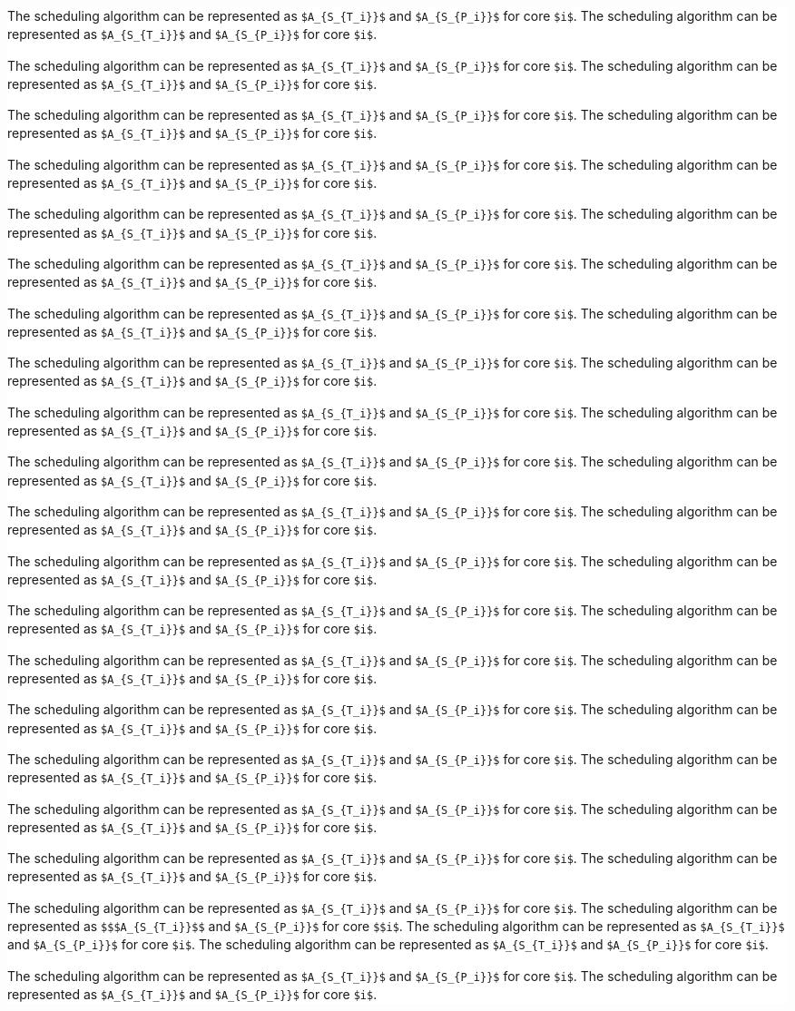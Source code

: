 The scheduling algorithm can be represented as `$A_{S_{T_i}}$` and `$A_{S_{P_i}}$` for core `$i$`. The scheduling algorithm can be represented as `$A_{S_{T_i}}$` and `$A_{S_{P_i}}$` for core `$i$`.

The scheduling algorithm can be represented as `$A_{S_{T_i}}$` and `$A_{S_{P_i}}$` for core `$i$`. The scheduling algorithm can be represented as `$A_{S_{T_i}}$` and `$A_{S_{P_i}}$` for core `$i$`.

The scheduling algorithm can be represented as `$A_{S_{T_i}}$` and `$A_{S_{P_i}}$` for core `$i$`. The scheduling algorithm can be represented as `$A_{S_{T_i}}$` and `$A_{S_{P_i}}$` for core `$i$`.

The scheduling algorithm can be represented as `$A_{S_{T_i}}$` and `$A_{S_{P_i}}$` for core `$i$`. The scheduling algorithm can be represented as `$A_{S_{T_i}}$` and `$A_{S_{P_i}}$` for core `$i$`.

The scheduling algorithm can be represented as `$A_{S_{T_i}}$` and `$A_{S_{P_i}}$` for core `$i$`. The scheduling algorithm can be represented as `$A_{S_{T_i}}$` and `$A_{S_{P_i}}$` for core `$i$`.

The scheduling algorithm can be represented as `$A_{S_{T_i}}$` and `$A_{S_{P_i}}$` for core `$i$`. The scheduling algorithm can be represented as `$A_{S_{T_i}}$` and `$A_{S_{P_i}}$` for core `$i$`.

The scheduling algorithm can be represented as `$A_{S_{T_i}}$` and `$A_{S_{P_i}}$` for core `$i$`. The scheduling algorithm can be represented as `$A_{S_{T_i}}$` and `$A_{S_{P_i}}$` for core `$i$`.

The scheduling algorithm can be represented as `$A_{S_{T_i}}$` and `$A_{S_{P_i}}$` for core `$i$`. The scheduling algorithm can be represented as `$A_{S_{T_i}}$` and `$A_{S_{P_i}}$` for core `$i$`.

The scheduling algorithm can be represented as `$A_{S_{T_i}}$` and `$A_{S_{P_i}}$` for core `$i$`. The scheduling algorithm can be represented as `$A_{S_{T_i}}$` and `$A_{S_{P_i}}$` for core `$i$`.

The scheduling algorithm can be represented as `$A_{S_{T_i}}$` and `$A_{S_{P_i}}$` for core `$i$`. The scheduling algorithm can be represented as `$A_{S_{T_i}}$` and `$A_{S_{P_i}}$` for core `$i$`.

The scheduling algorithm can be represented as `$A_{S_{T_i}}$` and `$A_{S_{P_i}}$` for core `$i$`. The scheduling algorithm can be represented as `$A_{S_{T_i}}$` and `$A_{S_{P_i}}$` for core `$i$`.

The scheduling algorithm can be represented as `$A_{S_{T_i}}$` and `$A_{S_{P_i}}$` for core `$i$`. The scheduling algorithm can be represented as `$A_{S_{T_i}}$` and `$A_{S_{P_i}}$` for core `$i$`.

The scheduling algorithm can be represented as `$A_{S_{T_i}}$` and `$A_{S_{P_i}}$` for core `$i$`. The scheduling algorithm can be represented as `$A_{S_{T_i}}$` and `$A_{S_{P_i}}$` for core `$i$`.

The scheduling algorithm can be represented as `$A_{S_{T_i}}$` and `$A_{S_{P_i}}$` for core `$i$`. The scheduling algorithm can be represented as `$A_{S_{T_i}}$` and `$A_{S_{P_i}}$` for core `$i$`.

The scheduling algorithm can be represented as `$A_{S_{T_i}}$` and `$A_{S_{P_i}}$` for core `$i$`. The scheduling algorithm can be represented as `$A_{S_{T_i}}$` and `$A_{S_{P_i}}$` for core `$i$`.

The scheduling algorithm can be represented as `$A_{S_{T_i}}$` and `$A_{S_{P_i}}$` for core `$i$`. The scheduling algorithm can be represented as `$A_{S_{T_i}}$` and `$A_{S_{P_i}}$` for core `$i$`.

The scheduling algorithm can be represented as `$A_{S_{T_i}}$` and `$A_{S_{P_i}}$` for core `$i$`. The scheduling algorithm can be represented as `$A_{S_{T_i}}$` and `$A_{S_{P_i}}$` for core `$i$`.

The scheduling algorithm can be represented as `$A_{S_{T_i}}$` and `$A_{S_{P_i}}$` for core `$i$`. The scheduling algorithm can be represented as `$A_{S_{T_i}}$` and `$A_{S_{P_i}}$` for core `$i$`.

The scheduling algorithm can be represented as `$A_{S_{T_i}}$` and `$A_{S_{P_i}}$` for core `$i$`. The scheduling algorithm can be represented as `$$$A_{S_{T_i}}$$` and `$A_{S_{P_i}}$` for core `$$i$`. The scheduling algorithm can be represented as `$A_{S_{T_i}}$` and `$A_{S_{P_i}}$` for core `$i$`. The scheduling algorithm can be represented as `$A_{S_{T_i}}$` and `$A_{S_{P_i}}$` for core `$i$`.

The scheduling algorithm can be represented as `$A_{S_{T_i}}$` and `$A_{S_{P_i}}$` for core `$i$`. The scheduling algorithm can be represented as `$A_{S_{T_i}}$` and `$A_{S_{P_i}}$` for core `$i$`.
